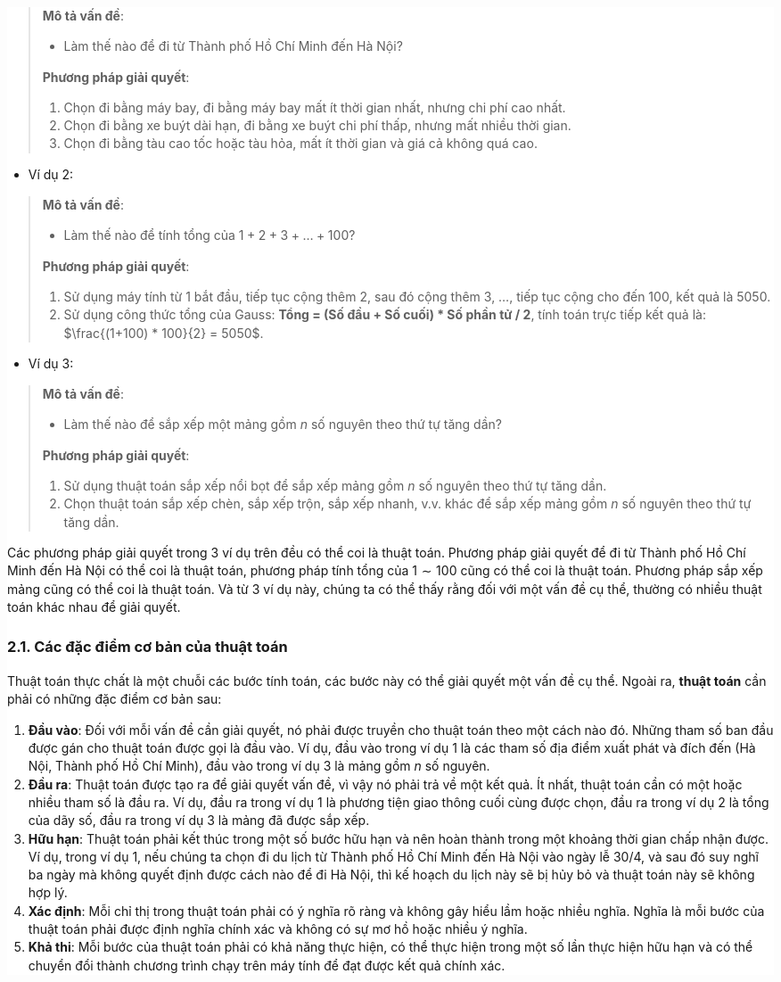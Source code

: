 > **Mô tả vấn đề**:
>
> - Làm thế nào để đi từ Thành phố Hồ Chí Minh đến Hà Nội?
>
> **Phương pháp giải quyết**:
>
> 1. Chọn đi bằng máy bay, đi bằng máy bay mất ít thời gian nhất, nhưng chi phí cao nhất.
> 2. Chọn đi bằng xe buýt dài hạn, đi bằng xe buýt chi phí thấp, nhưng mất nhiều thời gian.
> 3. Chọn đi bằng tàu cao tốc hoặc tàu hỏa, mất ít thời gian và giá cả không quá cao.

- Ví dụ 2:

> **Mô tả vấn đề**:
>
> - Làm thế nào để tính tổng của $1 + 2 + 3 + … + 100$?
>
> **Phương pháp giải quyết**:
>
> 1. Sử dụng máy tính từ $1$ bắt đầu, tiếp tục cộng thêm $2$, sau đó cộng thêm $3$, …, tiếp tục cộng cho đến $100$, kết quả là $5050$.
> 2. Sử dụng công thức tổng của Gauss: **Tổng = (Số đầu + Số cuối) * Số phần tử / 2**, tính toán trực tiếp kết quả là: $\frac{(1+100) * 100}{2} = 5050$.

- Ví dụ 3:

> **Mô tả vấn đề**:
>
> - Làm thế nào để sắp xếp một mảng gồm $n$ số nguyên theo thứ tự tăng dần?
>
> **Phương pháp giải quyết**:
>
> 1. Sử dụng thuật toán sắp xếp nổi bọt để sắp xếp mảng gồm $n$ số nguyên theo thứ tự tăng dần.
> 2. Chọn thuật toán sắp xếp chèn, sắp xếp trộn, sắp xếp nhanh, v.v. khác để sắp xếp mảng gồm $n$ số nguyên theo thứ tự tăng dần.

Các phương pháp giải quyết trong $3$ ví dụ trên đều có thể coi là thuật toán. Phương pháp giải quyết để đi từ Thành phố Hồ Chí Minh đến Hà Nội có thể coi là thuật toán, phương pháp tính tổng của $1 \sim 100$ cũng có thể coi là thuật toán. Phương pháp sắp xếp mảng cũng có thể coi là thuật toán. Và từ $3$ ví dụ này, chúng ta có thể thấy rằng đối với một vấn đề cụ thể, thường có nhiều thuật toán khác nhau để giải quyết.

### 2.1. Các đặc điểm cơ bản của thuật toán

Thuật toán thực chất là một chuỗi các bước tính toán, các bước này có thể giải quyết một vấn đề cụ thể. Ngoài ra, **thuật toán** cần phải có những đặc điểm cơ bản sau:

1. **Đầu vào**: Đối với mỗi vấn đề cần giải quyết, nó phải được truyền cho thuật toán theo một cách nào đó. Những tham số ban đầu được gán cho thuật toán được gọi là đầu vào. Ví dụ, đầu vào trong ví dụ $1$ là các tham số địa điểm xuất phát và đích đến (Hà Nội, Thành phố Hồ Chí Minh), đầu vào trong ví dụ $3$ là mảng gồm $n$ số nguyên.
2. **Đầu ra**: Thuật toán được tạo ra để giải quyết vấn đề, vì vậy nó phải trả về một kết quả. Ít nhất, thuật toán cần có một hoặc nhiều tham số là đầu ra. Ví dụ, đầu ra trong ví dụ $1$ là phương tiện giao thông cuối cùng được chọn, đầu ra trong ví dụ $2$ là tổng của dãy số, đầu ra trong ví dụ $3$ là mảng đã được sắp xếp.
3. **Hữu hạn**: Thuật toán phải kết thúc trong một số bước hữu hạn và nên hoàn thành trong một khoảng thời gian chấp nhận được. Ví dụ, trong ví dụ $1$, nếu chúng ta chọn đi du lịch từ Thành phố Hồ Chí Minh đến Hà Nội vào ngày lễ 30/4, và sau đó suy nghĩ ba ngày mà không quyết định được cách nào để đi Hà Nội, thì kế hoạch du lịch này sẽ bị hủy bỏ và thuật toán này sẽ không hợp lý.
4. **Xác định**: Mỗi chỉ thị trong thuật toán phải có ý nghĩa rõ ràng và không gây hiểu lầm hoặc nhiều nghĩa. Nghĩa là mỗi bước của thuật toán phải được định nghĩa chính xác và không có sự mơ hồ hoặc nhiều ý nghĩa.
5. **Khả thi**: Mỗi bước của thuật toán phải có khả năng thực hiện, có thể thực hiện trong một số lần thực hiện hữu hạn và có thể chuyển đổi thành chương trình chạy trên máy tính để đạt được kết quả chính xác.

